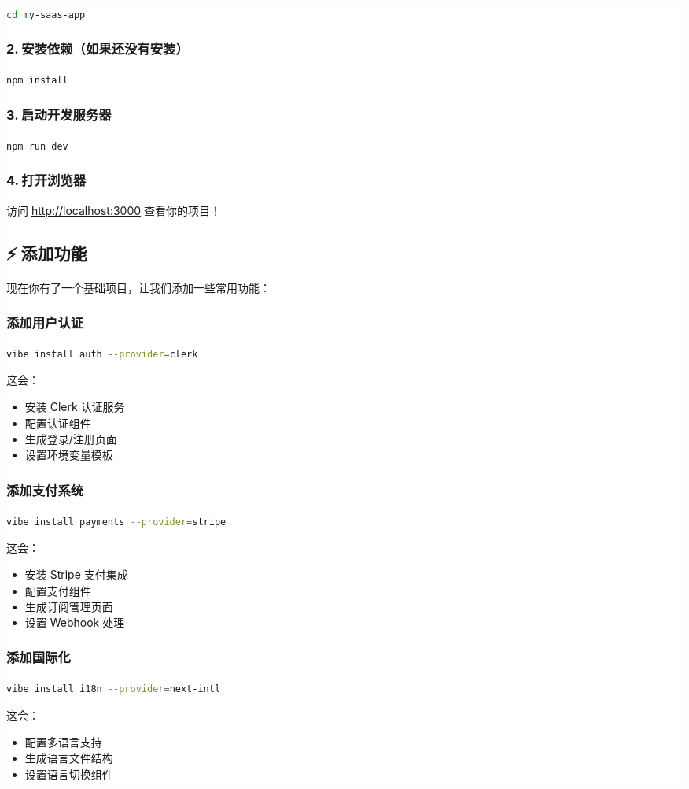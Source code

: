 ```bash
cd my-saas-app
```

### 2. 安装依赖（如果还没有安装）

```bash
npm install
```

### 3. 启动开发服务器

```bash
npm run dev
```

### 4. 打开浏览器

访问 [http://localhost:3000](http://localhost:3000) 查看你的项目！

## ⚡ 添加功能

现在你有了一个基础项目，让我们添加一些常用功能：

### 添加用户认证

```bash
vibe install auth --provider=clerk
```

这会：
- 安装 Clerk 认证服务
- 配置认证组件
- 生成登录/注册页面
- 设置环境变量模板

### 添加支付系统

```bash
vibe install payments --provider=stripe
```

这会：
- 安装 Stripe 支付集成
- 配置支付组件
- 生成订阅管理页面
- 设置 Webhook 处理

### 添加国际化

```bash
vibe install i18n --provider=next-intl
```

这会：
- 配置多语言支持
- 生成语言文件结构
- 设置语言切换组件
